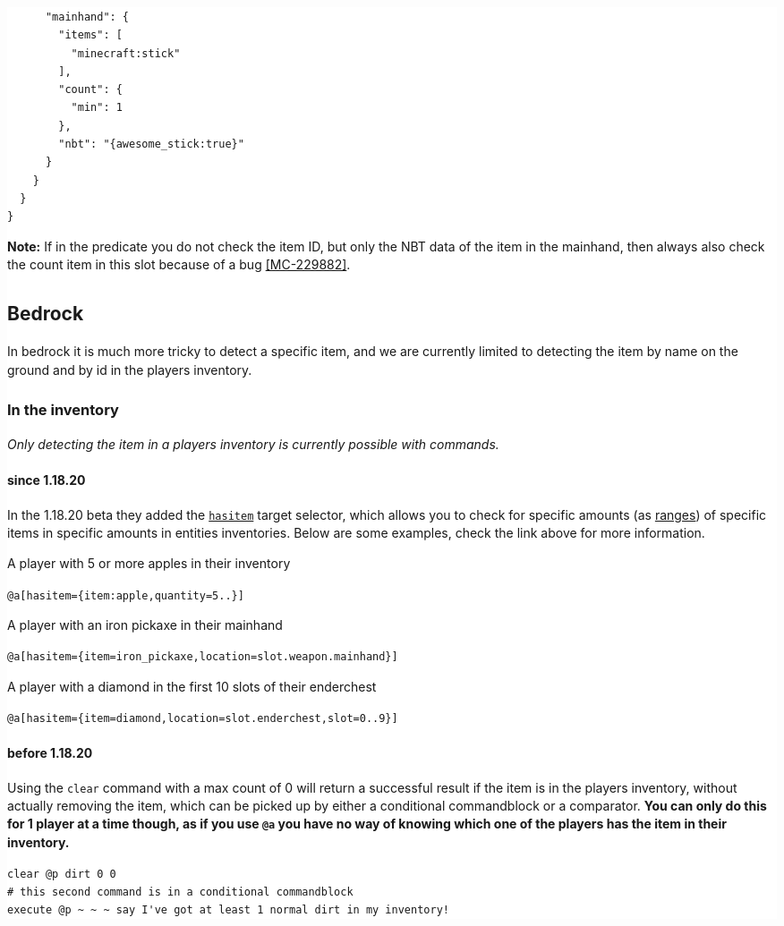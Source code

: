 ```
      "mainhand": {
        "items": [
          "minecraft:stick"
        ],
        "count": {
          "min": 1
        },
        "nbt": "{awesome_stick:true}"
      }
    }
  }
}
```

**Note:** If in the predicate you do not check the item ID, but only the NBT data of the item in the mainhand, then always also check the count item in this slot because of a bug [\[MC-229882\]](https://bugs.mojang.com/browse/MC-229882).

## Bedrock

In bedrock it is much more tricky to detect a specific item, and we are currently limited to detecting the item by name on the ground and by id in the players inventory.

### In the inventory

_Only detecting the item in a players inventory is currently possible with commands._

#### since 1.18.20

In the 1.18.20 beta they added the [`hasitem`](https://minecraft.wiki/wiki/Target_selectors#Selecting_targets_by_items) target selector, which allows you to check for specific amounts (as [ranges](/questions/range.md)) of specific items in specific amounts in entities inventories. Below are some examples, check the link above for more information.

A player with 5 or more apples in their inventory

    @a[hasitem={item:apple,quantity=5..}]

A player with an iron pickaxe in their mainhand

    @a[hasitem={item=iron_pickaxe,location=slot.weapon.mainhand}]

A player with a diamond in the first 10 slots of their enderchest

    @a[hasitem={item=diamond,location=slot.enderchest,slot=0..9}]

#### before 1.18.20

Using the `clear` command with a max count of 0 will return a successful result if the item is in the players inventory, without actually removing the item, which can be picked up by either a conditional commandblock or a comparator. **You can only do this for 1 player at a time though, as if you use `@a` you have no way of knowing which one of the players has the item in their inventory.**

    clear @p dirt 0 0
    # this second command is in a conditional commandblock
    execute @p ~ ~ ~ say I've got at least 1 normal dirt in my inventory!
